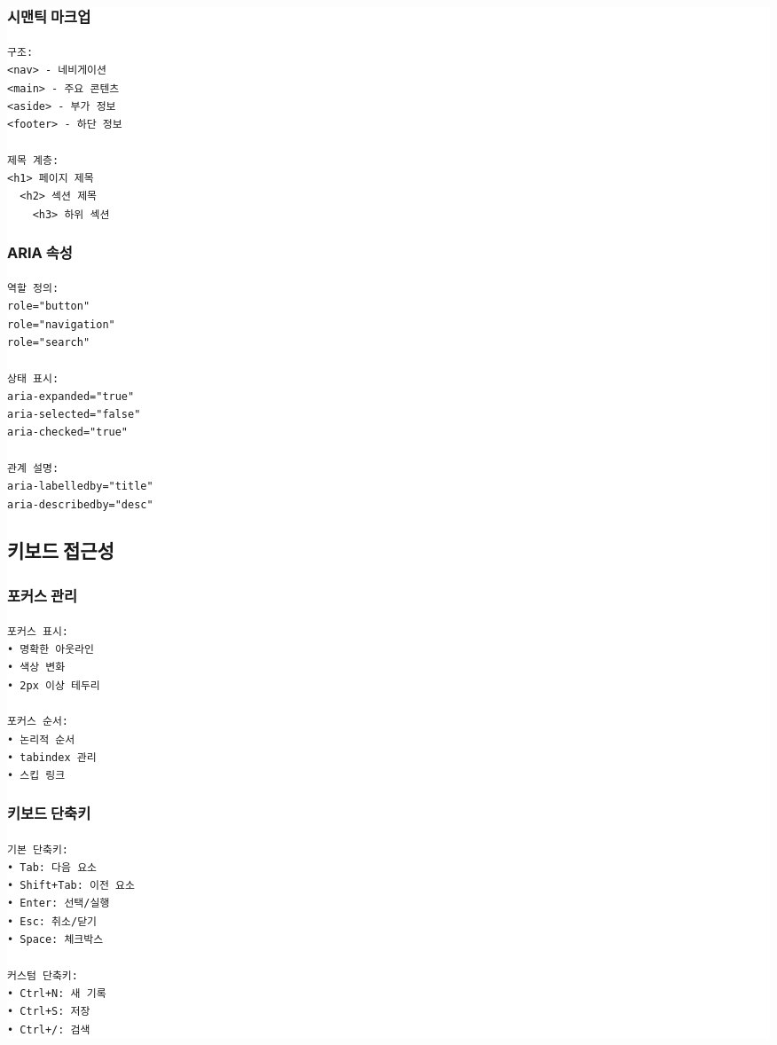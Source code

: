 ### 시맨틱 마크업
```
구조:
<nav> - 네비게이션
<main> - 주요 콘텐츠
<aside> - 부가 정보
<footer> - 하단 정보

제목 계층:
<h1> 페이지 제목
  <h2> 섹션 제목
    <h3> 하위 섹션
```

### ARIA 속성
```
역할 정의:
role="button"
role="navigation"
role="search"

상태 표시:
aria-expanded="true"
aria-selected="false"
aria-checked="true"

관계 설명:
aria-labelledby="title"
aria-describedby="desc"
```

## 키보드 접근성

### 포커스 관리
```
포커스 표시:
• 명확한 아웃라인
• 색상 변화
• 2px 이상 테두리

포커스 순서:
• 논리적 순서
• tabindex 관리
• 스킵 링크
```

### 키보드 단축키
```
기본 단축키:
• Tab: 다음 요소
• Shift+Tab: 이전 요소
• Enter: 선택/실행
• Esc: 취소/닫기
• Space: 체크박스

커스텀 단축키:
• Ctrl+N: 새 기록
• Ctrl+S: 저장
• Ctrl+/: 검색
```
